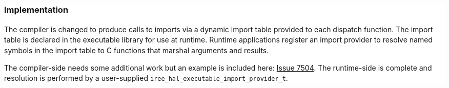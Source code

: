 ### Implementation

The compiler is changed to produce calls to imports via a dynamic import table
provided to each dispatch function. The import table is declared in the
executable library for use at runtime. Runtime applications register an import
provider to resolve named symbols in the import table to C functions that
marshal arguments and results.

The compiler-side needs some additional work but an example is included here:
[Issue 7504](https://github.com/openxla/iree/issues/7504).
The runtime-side is complete and resolution is performed by a user-supplied
`iree_hal_executable_import_provider_t`.
